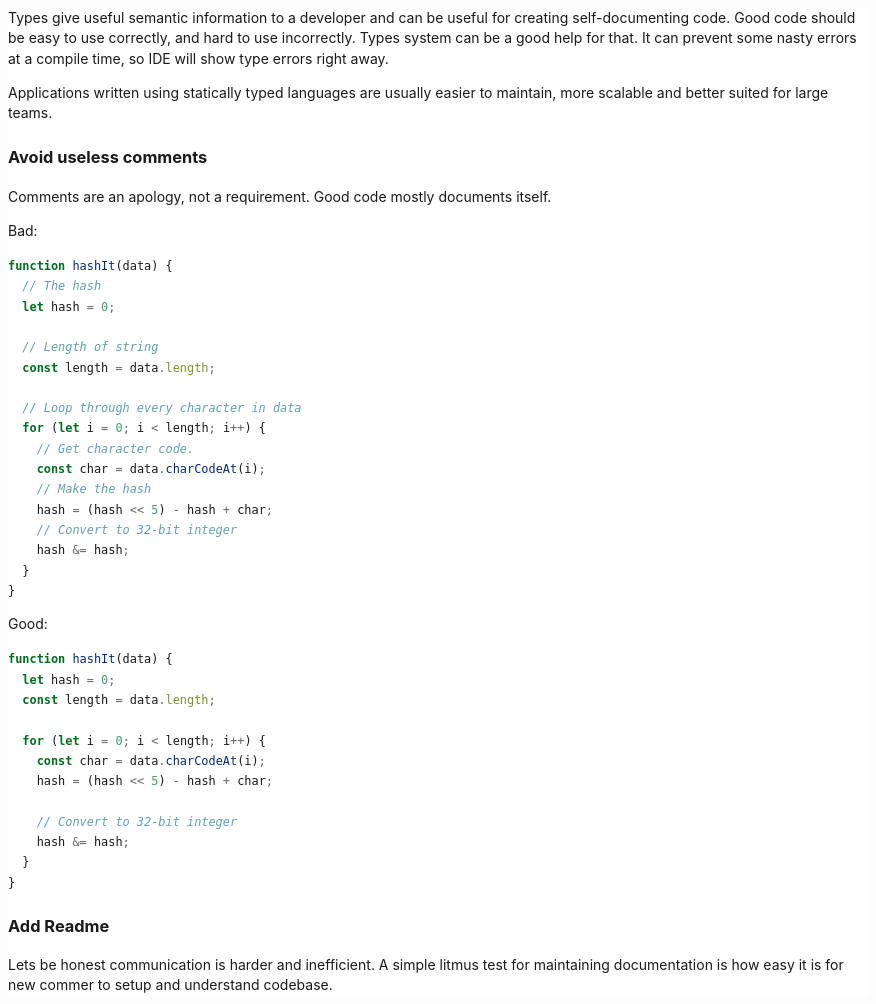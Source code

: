 Types give useful semantic information to a developer and can be useful for creating self-documenting code. Good code should be easy to use correctly, and hard to use incorrectly. Types system can be a good help for that. It can prevent some nasty errors at a compile time, so IDE will show type errors right away.

Applications written using statically typed languages are usually easier to maintain, more scalable and better suited for large teams.

### Avoid useless comments

Comments are an apology, not a requirement. Good code mostly documents itself.

Bad:

```javascript
function hashIt(data) {
  // The hash
  let hash = 0;

  // Length of string
  const length = data.length;

  // Loop through every character in data
  for (let i = 0; i < length; i++) {
    // Get character code.
    const char = data.charCodeAt(i);
    // Make the hash
    hash = (hash << 5) - hash + char;
    // Convert to 32-bit integer
    hash &= hash;
  }
}
```

Good:

```javascript
function hashIt(data) {
  let hash = 0;
  const length = data.length;

  for (let i = 0; i < length; i++) {
    const char = data.charCodeAt(i);
    hash = (hash << 5) - hash + char;

    // Convert to 32-bit integer
    hash &= hash;
  }
}
```

### Add Readme

Lets be honest communication is harder and inefficient. A simple litmus test for maintaining documentation is how easy it is for new commer to setup and understand codebase.
